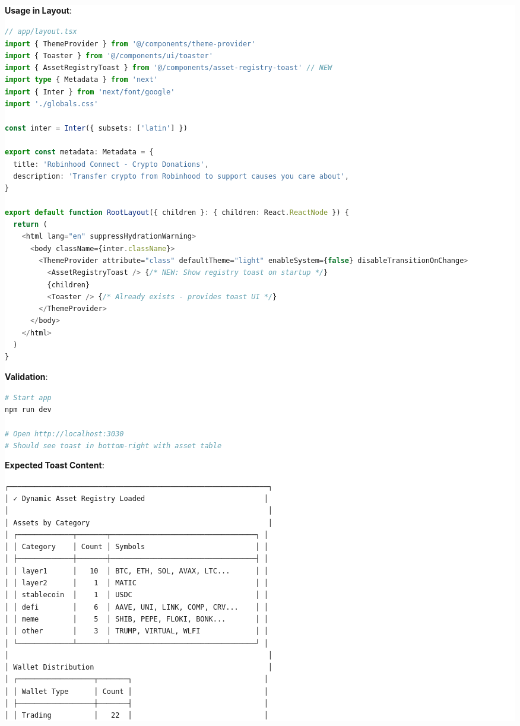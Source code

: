 **Usage in Layout**:

```typescript
// app/layout.tsx
import { ThemeProvider } from '@/components/theme-provider'
import { Toaster } from '@/components/ui/toaster'
import { AssetRegistryToast } from '@/components/asset-registry-toast' // NEW
import type { Metadata } from 'next'
import { Inter } from 'next/font/google'
import './globals.css'

const inter = Inter({ subsets: ['latin'] })

export const metadata: Metadata = {
  title: 'Robinhood Connect - Crypto Donations',
  description: 'Transfer crypto from Robinhood to support causes you care about',
}

export default function RootLayout({ children }: { children: React.ReactNode }) {
  return (
    <html lang="en" suppressHydrationWarning>
      <body className={inter.className}>
        <ThemeProvider attribute="class" defaultTheme="light" enableSystem={false} disableTransitionOnChange>
          <AssetRegistryToast /> {/* NEW: Show registry toast on startup */}
          {children}
          <Toaster /> {/* Already exists - provides toast UI */}
        </ThemeProvider>
      </body>
    </html>
  )
}
```

**Validation**:

```bash
# Start app
npm run dev

# Open http://localhost:3030
# Should see toast in bottom-right with asset table
```

**Expected Toast Content**:

```
┌─────────────────────────────────────────────────────────────┐
│ ✓ Dynamic Asset Registry Loaded                            │
│                                                             │
│ Assets by Category                                          │
│ ┌─────────────┬───────┬──────────────────────────────────┐ │
│ │ Category    │ Count │ Symbols                          │ │
│ ├─────────────┼───────┼──────────────────────────────────┤ │
│ │ layer1      │   10  │ BTC, ETH, SOL, AVAX, LTC...      │ │
│ │ layer2      │    1  │ MATIC                            │ │
│ │ stablecoin  │    1  │ USDC                             │ │
│ │ defi        │    6  │ AAVE, UNI, LINK, COMP, CRV...    │ │
│ │ meme        │    5  │ SHIB, PEPE, FLOKI, BONK...       │ │
│ │ other       │    3  │ TRUMP, VIRTUAL, WLFI             │ │
│ └─────────────┴───────┴──────────────────────────────────┘ │
│                                                             │
│ Wallet Distribution                                         │
│ ┌──────────────────┬───────┐                               │
│ │ Wallet Type      │ Count │                               │
│ ├──────────────────┼───────┤                               │
│ │ Trading          │   22  │                               │
```